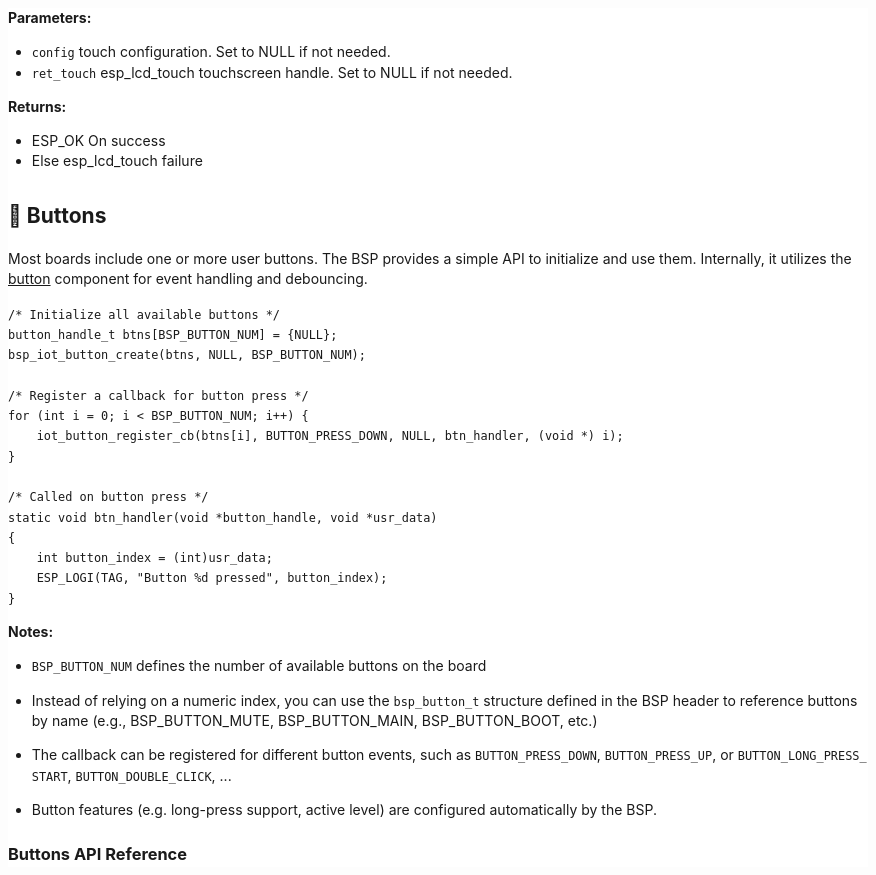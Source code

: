 



**Parameters:**


* `config` touch configuration. Set to NULL if not needed. 
* `ret_touch` esp\_lcd\_touch touchscreen handle. Set to NULL if not needed. 


**Returns:**



* ESP\_OK On success
* Else esp\_lcd\_touch failure






## :radio_button: Buttons

Most boards include one or more user buttons. The BSP provides a simple API to initialize and use them.
Internally, it utilizes the [button](https://components.espressif.com/components/espressif/button/) component for event handling and debouncing.

```
/* Initialize all available buttons */
button_handle_t btns[BSP_BUTTON_NUM] = {NULL};
bsp_iot_button_create(btns, NULL, BSP_BUTTON_NUM);

/* Register a callback for button press */
for (int i = 0; i < BSP_BUTTON_NUM; i++) {
    iot_button_register_cb(btns[i], BUTTON_PRESS_DOWN, NULL, btn_handler, (void *) i);
}

/* Called on button press */
static void btn_handler(void *button_handle, void *usr_data)
{
    int button_index = (int)usr_data;
    ESP_LOGI(TAG, "Button %d pressed", button_index);
}
```

**Notes:**
- `BSP_BUTTON_NUM` defines the number of available buttons on the board

- Instead of relying on a numeric index, you can use the `bsp_button_t` structure defined in the BSP header to reference buttons by name (e.g., BSP_BUTTON_MUTE, BSP_BUTTON_MAIN, BSP_BUTTON_BOOT, etc.)

- The callback can be registered for different button events, such as `BUTTON_PRESS_DOWN`, `BUTTON_PRESS_UP`, or `BUTTON_LONG_PRESS_START`, `BUTTON_DOUBLE_CLICK`, ...

- Button features (e.g. long-press support, active level) are configured automatically by the BSP.

### Buttons API Reference
